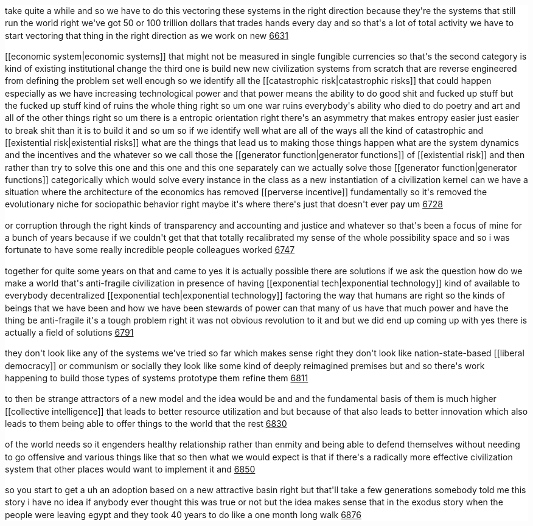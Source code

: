 take quite a while and so we have to do this vectoring these systems in the right direction because they're the systems that still run the world right we've got 50 or 100 trillion dollars that trades hands every day and so that's a lot of total activity we have to start vectoring that thing in the right direction as we work on new [6631](https://www.youtube.com/watch?v=hV9PJhhqw5w&t=6631.599s)

[[economic system|economic systems]] that might not be measured in single fungible currencies so that's the second category is kind of existing institutional change the third one is build new new civilization systems from scratch that are reverse engineered from defining the problem set well enough so we identify all the [[catastrophic risk|catastrophic risks]] that could happen especially as we have increasing technological power and that power means the ability to do good shit and fucked up stuff but the fucked up stuff kind of ruins the whole thing right so um one war ruins everybody's ability who died to do poetry and art and all of the other things right so um there is a entropic orientation right there's an asymmetry that makes entropy easier just easier to break shit than it is to build it and so um so if we identify well what are all of the ways all the kind of catastrophic and [[existential risk|existential risks]] what are the things that lead us to making those things happen what are the system dynamics and the incentives and the whatever so we call those the [[generator function|generator functions]] of [[existential risk]] and then rather than try to solve this one and this one and this one separately can we actually solve those [[generator function|generator functions]] categorically which would solve every instance in the class as a new instantiation of a civilization kernel can we have a situation where the architecture of the economics has removed [[perverse incentive]] fundamentally so it's removed the evolutionary niche for sociopathic behavior right maybe it's where there's just that doesn't ever pay um [6728](https://www.youtube.com/watch?v=hV9PJhhqw5w&t=6728.08s)

or corruption through the right kinds of transparency and accounting and justice and whatever so that's been a focus of mine for a bunch of years because if we couldn't get that that totally recalibrated my sense of the whole possibility space and so i was fortunate to have some really incredible people colleagues worked [6747](https://www.youtube.com/watch?v=hV9PJhhqw5w&t=6747.84s)

together for quite some years on that and came to yes it is actually possible there are solutions if we ask the question how do we make a world that's anti-fragile civilization in presence of having [[exponential tech|exponential technology]] kind of available to everybody decentralized [[exponential tech|exponential technology]] factoring the way that humans are right so the kinds of beings that we have been and how we have been stewards of power can that many of us have that much power and have the thing be anti-fragile it's a tough problem right it was not obvious revolution to it and but we did end up coming up with yes there is actually a field of solutions [6791](https://www.youtube.com/watch?v=hV9PJhhqw5w&t=6791.199s)

they don't look like any of the systems we've tried so far which makes sense right they don't look like nation-state-based [[liberal democracy]] or communism or socially they look like some kind of deeply reimagined premises but and so there's work happening to build those types of systems prototype them refine them [6811](https://www.youtube.com/watch?v=hV9PJhhqw5w&t=6811.679s)

to then be strange attractors of a new model and the idea would be and and the fundamental basis of them is much higher [[collective intelligence]] that leads to better resource utilization and but because of that also leads to better innovation which also leads to them being able to offer things to the world that the rest [6830](https://www.youtube.com/watch?v=hV9PJhhqw5w&t=6830.719s)

of the world needs so it engenders healthy relationship rather than enmity and being able to defend themselves without needing to go offensive and various things like that so then what we would expect is that if there's a radically more effective civilization system that other places would want to implement it and [6850](https://www.youtube.com/watch?v=hV9PJhhqw5w&t=6850.56s)

so you start to get a uh an adoption based on a new attractive basin right but that'll take a few generations somebody told me this story i have no idea if anybody ever thought this was true or not but the idea makes sense that in the exodus story when the people were leaving egypt and they took 40 years to do like a one month long walk [6876](https://www.youtube.com/watch?v=hV9PJhhqw5w&t=6876.08s)
